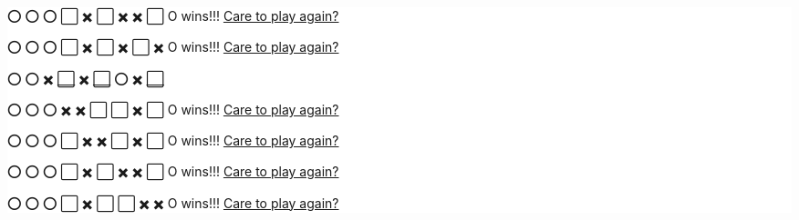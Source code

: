



⭕ ⭕ ⭕
⬜ ✖️ ⬜
✖️ ✖️ ⬜
O wins!!!
[Care to play again?](https://Find-NICK.github.io/projects/tic-tac-toe/index.html#root)





⭕ ⭕ ⭕
⬜ ✖️ ⬜
✖️ ⬜ ✖️
O wins!!!
[Care to play again?](https://Find-NICK.github.io/projects/tic-tac-toe/index.html#root)





⭕ ⭕ ✖️
[⬜](https://Find-NICK.github.io/projects/tic-tac-toe/index.html#547) ✖️ [⬜](https://Find-NICK.github.io/projects/tic-tac-toe/index.html#548)
⭕ ✖️ [⬜](https://Find-NICK.github.io/projects/tic-tac-toe/index.html#549)






⭕ ⭕ ⭕
✖️ ✖️ ⬜
⬜ ✖️ ⬜
O wins!!!
[Care to play again?](https://Find-NICK.github.io/projects/tic-tac-toe/index.html#root)





⭕ ⭕ ⭕
⬜ ✖️ ✖️
⬜ ✖️ ⬜
O wins!!!
[Care to play again?](https://Find-NICK.github.io/projects/tic-tac-toe/index.html#root)





⭕ ⭕ ⭕
⬜ ✖️ ⬜
✖️ ✖️ ⬜
O wins!!!
[Care to play again?](https://Find-NICK.github.io/projects/tic-tac-toe/index.html#root)





⭕ ⭕ ⭕
⬜ ✖️ ⬜
⬜ ✖️ ✖️
O wins!!!
[Care to play again?](https://Find-NICK.github.io/projects/tic-tac-toe/index.html#root)
